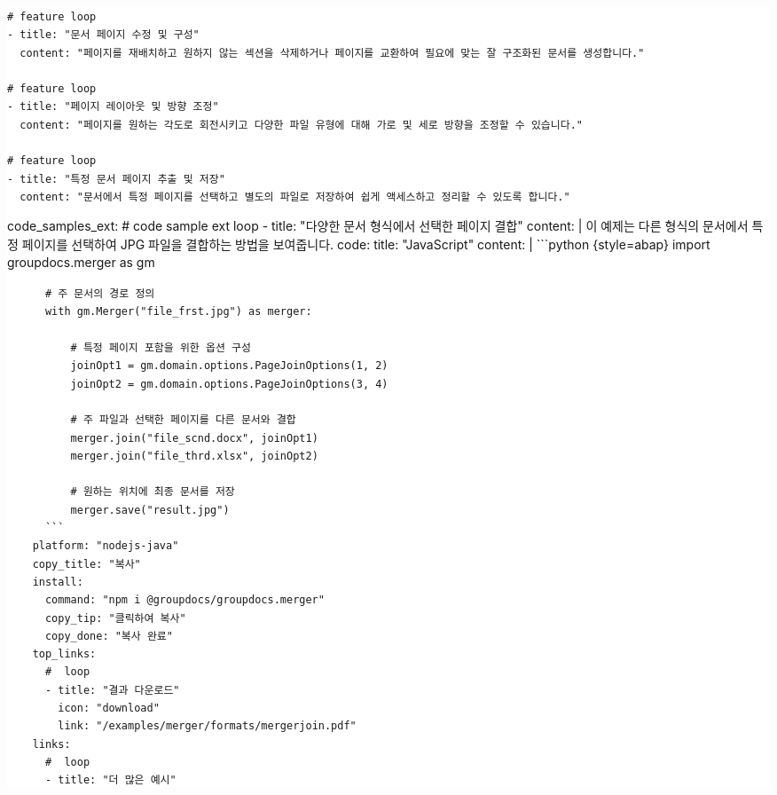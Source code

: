     # feature loop
    - title: "문서 페이지 수정 및 구성"
      content: "페이지를 재배치하고 원하지 않는 섹션을 삭제하거나 페이지를 교환하여 필요에 맞는 잘 구조화된 문서를 생성합니다."

    # feature loop
    - title: "페이지 레이아웃 및 방향 조정"
      content: "페이지를 원하는 각도로 회전시키고 다양한 파일 유형에 대해 가로 및 세로 방향을 조정할 수 있습니다."

    # feature loop
    - title: "특정 문서 페이지 추출 및 저장"
      content: "문서에서 특정 페이지를 선택하고 별도의 파일로 저장하여 쉽게 액세스하고 정리할 수 있도록 합니다."
      
  code_samples_ext:
    # code sample ext loop
    - title: "다양한 문서 형식에서 선택한 페이지 결합"
      content: |
        이 예제는 다른 형식의 문서에서 특정 페이지를 선택하여 JPG 파일을 결합하는 방법을 보여줍니다.
      code:
        title: "JavaScript"
        content: |
          ```python {style=abap}
          import groupdocs.merger as gm
          
          # 주 문서의 경로 정의
          with gm.Merger("file_frst.jpg") as merger:
            
              # 특정 페이지 포함을 위한 옵션 구성
              joinOpt1 = gm.domain.options.PageJoinOptions(1, 2)
              joinOpt2 = gm.domain.options.PageJoinOptions(3, 4)
          
              # 주 파일과 선택한 페이지를 다른 문서와 결합
              merger.join("file_scnd.docx", joinOpt1)
              merger.join("file_thrd.xlsx", joinOpt2)

              # 원하는 위치에 최종 문서를 저장
              merger.save("result.jpg")
          ```
        platform: "nodejs-java"
        copy_title: "복사"
        install:
          command: "npm i @groupdocs/groupdocs.merger"
          copy_tip: "클릭하여 복사"
          copy_done: "복사 완료"
        top_links:
          #  loop
          - title: "결과 다운로드"
            icon: "download"
            link: "/examples/merger/formats/mergerjoin.pdf"
        links:
          #  loop
          - title: "더 많은 예시"